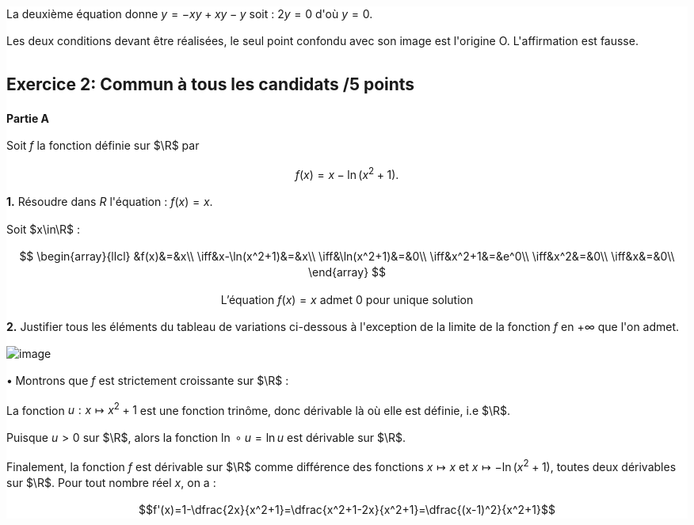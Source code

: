 La deuxième équation donne $y = -xy  + xy - y$ soit : $2y = 0$ d'où
$y = 0$.

Les deux conditions devant être réalisées, le seul point confondu avec
son image est l'origine O. L'affirmation est fausse.

</Solution>

## Exercice 2: Commun à tous les candidats /5 points

**Partie A**

Soit $f$ la fonction définie sur $\R$ par

$$f(x) = x - \ln \left(x^2 + 1\right).$$

**1.** Résoudre dans $R$ l'équation : $f(x) =x$.

<ClientOnly><Solution points="/0.5">

Soit $x\in\R$ :

$$
\begin{array}{llcl}
&f(x)&=&x\\
\iff&x-\ln(x^2+1)&=&x\\
\iff&\ln(x^2+1)&=&0\\
\iff&x^2+1&=&e^0\\
\iff&x^2&=&0\\
\iff&x&=&0\\
\end{array}
$$

$$\text{L'équation }f(x)=x\text{ admet 0 pour unique solution}$$

</Solution>

**2.** Justifier tous les éléments du tableau de variations ci-dessous à
l'exception de la limite de la fonction $f$ en $+ \infty$ que l'on
admet.

![image](./TS-BacBlanc-2020-Obli-1.jpg)

<ClientOnly><Solution points="/1.5">

$\bullet\;$Montrons que $f$ est strictement croissante sur $\R$ :

La fonction $u : x\mapsto x^2+1$ est une fonction trinôme, donc
dérivable là où elle est définie, i.e $\R$.

Puisque $u>0$ sur $\R$, alors la fonction $\ln\circ u=\ln u$ est
dérivable sur $\R$.

Finalement, la fonction $f$ est dérivable sur $\R$ comme différence des
fonctions $x\mapsto x$ et $x\mapsto -\ln(x^2+1)$, toutes deux dérivables
sur $\R$. Pour tout nombre réel $x$, on a :

$$f'(x)=1-\dfrac{2x}{x^2+1}=\dfrac{x^2+1-2x}{x^2+1}=\dfrac{(x-1)^2}{x^2+1}$$
